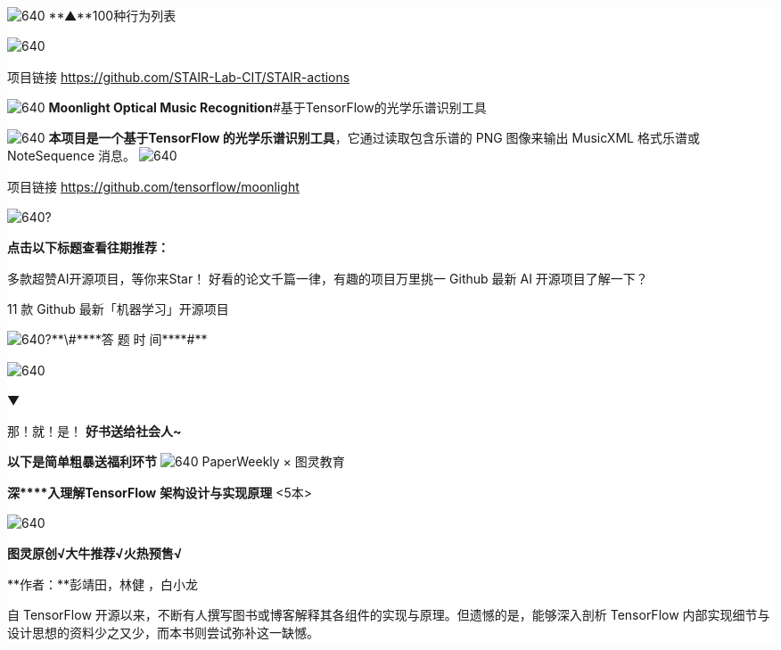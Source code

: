 ![640](https://ss.csdn.net/p?https://mmbiz.qpic.cn/mmbiz_png/VBcD02jFhgm5Wb1iaUHxx8mBh1Km3dWjfeB8PEIeAGfvNGIydRBeiarLmicCLPzNJxyh9CrlDAs6AicFvvaaOdicibRA/640)
**▲**100种行为列表

![640](https://ss.csdn.net/p?https://mmbiz.qpic.cn/mmbiz_png/VBcD02jFhgm5Wb1iaUHxx8mBh1Km3dWjfPd2DrcgwWWDHpXd2vWlTRpSGC0PKSvTt67FO9AW4pL50icWqxxCvX5w/640)

项目链接
https://github.com/STAIR-Lab-CIT/STAIR-actions

![640](https://ss.csdn.net/p?https://mmbiz.qpic.cn/mmbiz_png/VBcD02jFhgm5Wb1iaUHxx8mBh1Km3dWjfhrepiaibXZIibyoXt5ItDicQw1g7EE9ZiacSpHc5TQUMBxH8jZJZc0TiaKEA/640)
**Moonlight Optical Music Recognition**\#基于TensorFlow的光学乐谱识别工具

![640](https://ss.csdn.net/p?https://mmbiz.qpic.cn/mmbiz_png/VBcD02jFhgm5Wb1iaUHxx8mBh1Km3dWjfibFoCzzDhSCicT3QRcWRHdJCIqcRfVuJ23BUpJdIYKSv4TcGuUFnPiaZQ/640)
**本项目是一个基于****TensorFlow 的****光学乐谱识别工具**，它通过读取包含乐谱的 PNG 图像来输出 MusicXML 格式乐谱或 NoteSequence 消息。
![640](https://ss.csdn.net/p?https://mmbiz.qpic.cn/mmbiz_png/VBcD02jFhgm5Wb1iaUHxx8mBh1Km3dWjfGGgrtezoDg6yzJp3aEmcfBkQHL1DRZoibAlOVBIVOH9bAKW783GNfGQ/640)

项目链接
https://github.com/tensorflow/moonlight

![640?](https://ss.csdn.net/p?https://mmbiz.qpic.cn/mmbiz_png/VBcD02jFhgmPEF4lW0pL5weJia5y4xhJbog2pIZZ3ZCgVUDynvus6rCzNKGAAAI6R8jaXTpYPISCMicpFegVdG0g/640?)

**点击以下标题查看往期推荐：**

多款超赞AI开源项目，等你来Star！
好看的论文千篇一律，有趣的项目万里挑一
Github 最新 AI 开源项目了解一下？

11 款 Github 最新「机器学习」开源项目



![640?](https://ss.csdn.net/p?https://mmbiz.qpic.cn/mmbiz_gif/xuKyIMVqtF2cO2WSmiccOqL8YlIwp5Xv2cqdDp6ANbUt8yibCc1cgQQrPHLKhf73icQGHves57M2XMZLJxIhF0e7g/640?)**\#****答 题 时 间****\#**

![640](https://ss.csdn.net/p?https://mmbiz.qpic.cn/mmbiz_jpg/VBcD02jFhgm5Wb1iaUHxx8mBh1Km3dWjfdebLOnBREjHZrKgeoN0Xx6NQkRXk6s1ul6DB4NMiaLk5wg7aSIySVMg/640)

▼

那！就！是！
**好书送给社会人~**

**以下是简单粗暴送福利环节**
![640](https://ss.csdn.net/p?https://mmbiz.qpic.cn/mmbiz_jpg/VBcD02jFhgm5Wb1iaUHxx8mBh1Km3dWjfPlgYsxpxlV44icJWDVwuPorALMxCQglAC8Dx8JMeic5wHeNw29gJV8SA/640)
PaperWeekly × 图灵教育

**深****入理解TensorFlow**
**架构设计与实现原理**
<5本>

![640](https://ss.csdn.net/p?https://mmbiz.qpic.cn/mmbiz_jpg/VBcD02jFhgm5Wb1iaUHxx8mBh1Km3dWjfjUF1Cot8OaIHPhTgLKFCpHJlicv3saaPY0rEoQNurtossvBhILMeS0Q/640)

**图灵原创√大牛推荐√****火热预售****√**

**作者：**彭靖田，林健 ，白小龙

自 TensorFlow 开源以来，不断有人撰写图书或博客解释其各组件的实现与原理。但遗憾的是，能够深入剖析 TensorFlow 内部实现细节与设计思想的资料少之又少，而本书则尝试弥补这一缺憾。
